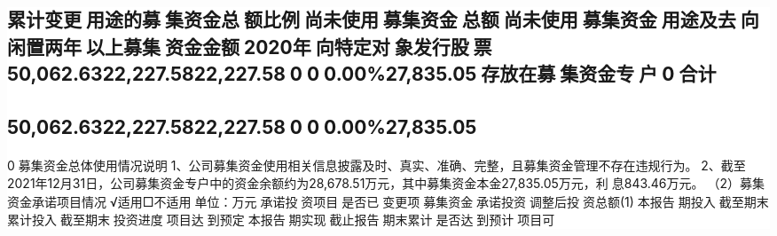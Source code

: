 累计变更
用途的募
集资金总
额比例
尚未使用
募集资金
总额
尚未使用
募集资金
用途及去
向
闲置两年
以上募集
资金金额
2020年
向特定对
象发行股
票
50,062.6322,227.5822,227.58
0
0
0.00%27,835.05
存放在募
集资金专
户
0
合计
--
50,062.6322,227.5822,227.58
0
0
0.00%27,835.05
--
0
募集资金总体使用情况说明
1、公司募集资金使用相关信息披露及时、真实、准确、完整，且募集资金管理不存在违规行为。
2、截至2021年12月31日，公司募集资金专户中的资金余额约为28,678.51万元，其中募集资金本金27,835.05万元，利
息843.46万元。
（2）募集资金承诺项目情况
√适用□不适用
单位：万元
承诺投
资项目
是否已
变更项
募集资金
承诺投资
调整后投
资总额(1)
本报告
期投入
截至期末
累计投入
截至期末
投资进度
项目达
到预定
本报告
期实现
截止报告
期末累计
是否达
到预计
项目可